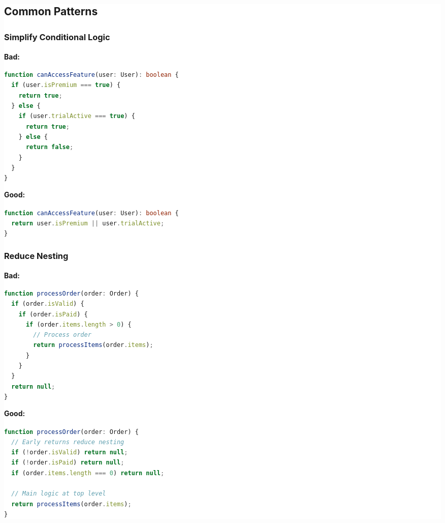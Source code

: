 ## Common Patterns

### Simplify Conditional Logic

**Bad:**
```typescript
function canAccessFeature(user: User): boolean {
  if (user.isPremium === true) {
    return true;
  } else {
    if (user.trialActive === true) {
      return true;
    } else {
      return false;
    }
  }
}
```

**Good:**
```typescript
function canAccessFeature(user: User): boolean {
  return user.isPremium || user.trialActive;
}
```

### Reduce Nesting

**Bad:**
```typescript
function processOrder(order: Order) {
  if (order.isValid) {
    if (order.isPaid) {
      if (order.items.length > 0) {
        // Process order
        return processItems(order.items);
      }
    }
  }
  return null;
}
```

**Good:**
```typescript
function processOrder(order: Order) {
  // Early returns reduce nesting
  if (!order.isValid) return null;
  if (!order.isPaid) return null;
  if (order.items.length === 0) return null;

  // Main logic at top level
  return processItems(order.items);
}
```
